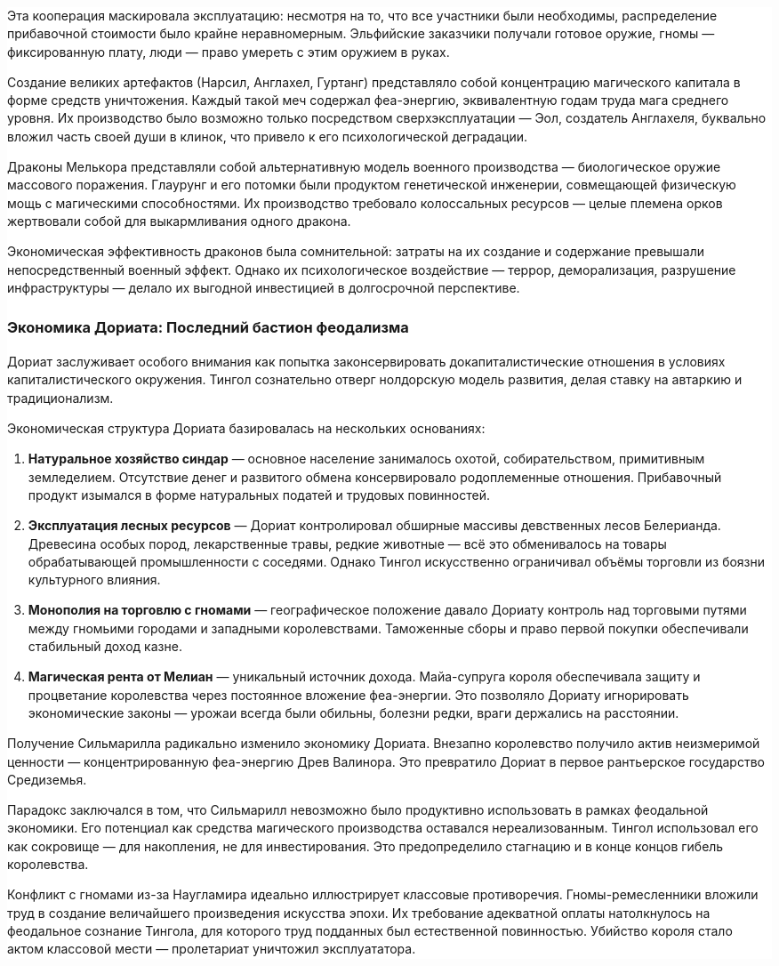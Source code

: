 Эта кооперация маскировала эксплуатацию: несмотря на то, что все участники были необходимы, распределение прибавочной стоимости было крайне неравномерным. Эльфийские заказчики получали готовое оружие, гномы — фиксированную плату, люди — право умереть с этим оружием в руках.

Создание великих артефактов (Нарсил, Англахел, Гуртанг) представляло собой концентрацию магического капитала в форме средств уничтожения. Каждый такой меч содержал феа-энергию, эквивалентную годам труда мага среднего уровня. Их производство было возможно только посредством сверхэксплуатации — Эол, создатель Англахеля, буквально вложил часть своей души в клинок, что привело к его психологической деградации.

Драконы Мелькора представляли собой альтернативную модель военного производства — биологическое оружие массового поражения. Глаурунг и его потомки были продуктом генетической инженерии, совмещающей физическую мощь с магическими способностями. Их производство требовало колоссальных ресурсов — целые племена орков жертвовали собой для выкармливания одного дракона.

Экономическая эффективность драконов была сомнительной: затраты на их создание и содержание превышали непосредственный военный эффект. Однако их психологическое воздействие — террор, деморализация, разрушение инфраструктуры — делало их выгодной инвестицией в долгосрочной перспективе.

### Экономика Дориата: Последний бастион феодализма

Дориат заслуживает особого внимания как попытка законсервировать докапиталистические отношения в условиях капиталистического окружения. Тингол сознательно отверг нолдорскую модель развития, делая ставку на автаркию и традиционализм.

Экономическая структура Дориата базировалась на нескольких основаниях:

1. **Натуральное хозяйство синдар** — основное население занималось охотой, собирательством, примитивным земледелием. Отсутствие денег и развитого обмена консервировало родоплеменные отношения. Прибавочный продукт изымался в форме натуральных податей и трудовых повинностей.

2. **Эксплуатация лесных ресурсов** — Дориат контролировал обширные массивы девственных лесов Белерианда. Древесина особых пород, лекарственные травы, редкие животные — всё это обменивалось на товары обрабатывающей промышленности с соседями. Однако Тингол искусственно ограничивал объёмы торговли из боязни культурного влияния.

3. **Монополия на торговлю с гномами** — географическое положение давало Дориату контроль над торговыми путями между гномьими городами и западными королевствами. Таможенные сборы и право первой покупки обеспечивали стабильный доход казне.

4. **Магическая рента от Мелиан** — уникальный источник дохода. Майа-супруга короля обеспечивала защиту и процветание королевства через постоянное вложение феа-энергии. Это позволяло Дориату игнорировать экономические законы — урожаи всегда были обильны, болезни редки, враги держались на расстоянии.

Получение Сильмарилла радикально изменило экономику Дориата. Внезапно королевство получило актив неизмеримой ценности — концентрированную феа-энергию Древ Валинора. Это превратило Дориат в первое рантьерское государство Средиземья.

Парадокс заключался в том, что Сильмарилл невозможно было продуктивно использовать в рамках феодальной экономики. Его потенциал как средства магического производства оставался нереализованным. Тингол использовал его как сокровище — для накопления, не для инвестирования. Это предопределило стагнацию и в конце концов гибель королевства.

Конфликт с гномами из-за Наугламира идеально иллюстрирует классовые противоречия. Гномы-ремесленники вложили труд в создание величайшего произведения искусства эпохи. Их требование адекватной оплаты натолкнулось на феодальное сознание Тингола, для которого труд подданных был естественной повинностью. Убийство короля стало актом классовой мести — пролетариат уничтожил эксплуататора.
